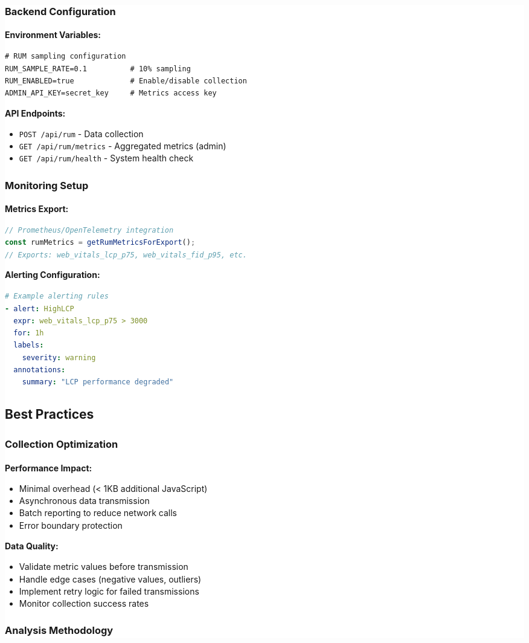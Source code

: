 ### Backend Configuration

**Environment Variables:**
```env
# RUM sampling configuration
RUM_SAMPLE_RATE=0.1          # 10% sampling
RUM_ENABLED=true             # Enable/disable collection
ADMIN_API_KEY=secret_key     # Metrics access key
```

**API Endpoints:**
- `POST /api/rum` - Data collection
- `GET /api/rum/metrics` - Aggregated metrics (admin)
- `GET /api/rum/health` - System health check

### Monitoring Setup

**Metrics Export:**
```javascript
// Prometheus/OpenTelemetry integration
const rumMetrics = getRumMetricsForExport();
// Exports: web_vitals_lcp_p75, web_vitals_fid_p95, etc.
```

**Alerting Configuration:**
```yaml
# Example alerting rules
- alert: HighLCP
  expr: web_vitals_lcp_p75 > 3000
  for: 1h
  labels:
    severity: warning
  annotations:
    summary: "LCP performance degraded"
```

## Best Practices

### Collection Optimization

**Performance Impact:**
- Minimal overhead (< 1KB additional JavaScript)
- Asynchronous data transmission
- Batch reporting to reduce network calls
- Error boundary protection

**Data Quality:**
- Validate metric values before transmission
- Handle edge cases (negative values, outliers)
- Implement retry logic for failed transmissions
- Monitor collection success rates

### Analysis Methodology
